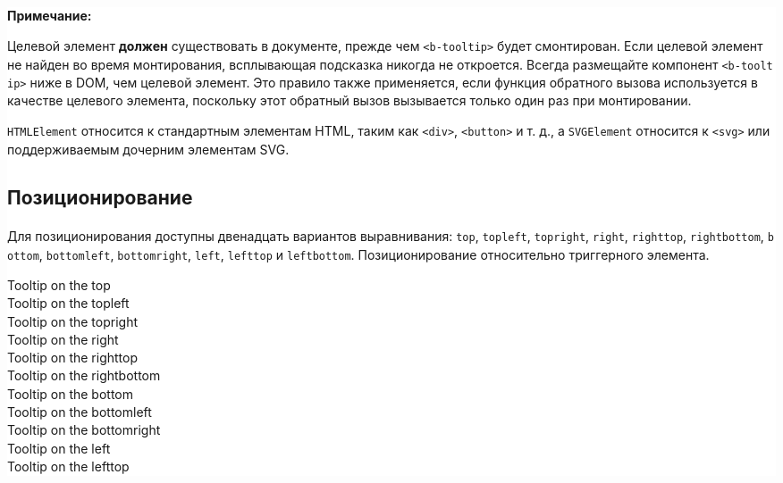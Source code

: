 **Примечание:**

Целевой элемент **должен** существовать в документе, прежде чем `<b-tooltip>` будет смонтирован.
Если целевой элемент не найден во время монтирования, всплывающая подсказка никогда не откроется.
Всегда размещайте компонент `<b-tooltip>` ниже в DOM, чем целевой элемент. Это правило также
применяется, если функция обратного вызова используется в качестве целевого элемента, поскольку этот
обратный вызов вызывается только один раз при монтировании.

`HTMLElement` относится к стандартным элементам HTML, таким как `<div>`, `<button>` и т. д., а
`SVGElement` относится к `<svg>` или поддерживаемым дочерним элементам SVG.

## Позиционирование

Для позиционирования доступны двенадцать вариантов выравнивания: `top`, `topleft`, `topright`,
`right`, `righttop`, `rightbottom`, `bottom`, `bottomleft`, `bottomright`, `left`, `lefttop` и
`leftbottom`. Позиционирование относительно триггерного элемента.

<div class="bd-example bd-example-tooltip-static">
  <div class="tooltip b-tooltip bs-tooltip-top bs-tooltip-top-docs" role="tooltip">
    <div class="arrow" style="left: calc(50% - 6px)"></div>
    <div class="tooltip-inner">Tooltip on the top</div>
  </div>
  <div class="tooltip b-tooltip bs-tooltip-top bs-tooltip-top-docs" role="tooltip">
    <div class="arrow" style="right: 0px"></div>
    <div class="tooltip-inner">Tooltip on the topleft</div>
  </div>
  <div class="tooltip b-tooltip bs-tooltip-top bs-tooltip-top-docs" role="tooltip">
    <div class="arrow" style="left: 0px"></div>
    <div class="tooltip-inner">Tooltip on the topright</div>
  </div>
  <div class="tooltip b-tooltip bs-tooltip-right bs-tooltip-right-docs" role="tooltip">
    <div class="arrow" style="top: 5px"></div>
    <div class="tooltip-inner">Tooltip on the right</div>
  </div>
  <div class="tooltip b-tooltip bs-tooltip-right bs-tooltip-right-docs" role="tooltip">
    <div class="arrow" style="bottom: 0px"></div>
    <div class="tooltip-inner">Tooltip on the righttop</div>
  </div>
  <div class="tooltip b-tooltip bs-tooltip-right bs-tooltip-right-docs" role="tooltip">
    <div class="arrow" style="top: 0px"></div>
    <div class="tooltip-inner">Tooltip on the rightbottom</div>
  </div>
  <div class="tooltip b-tooltip bs-tooltip-bottom bs-tooltip-bottom-docs" role="tooltip">
    <div class="arrow" style="left: calc(50% - 6px)"></div>
    <div class="tooltip-inner">Tooltip on the bottom</div>
  </div>
  <div class="tooltip b-tooltip bs-tooltip-bottom bs-tooltip-bottom-docs" role="tooltip">
    <div class="arrow" style="right: 0px"></div>
    <div class="tooltip-inner">Tooltip on the bottomleft</div>
  </div>
  <div class="tooltip b-tooltip bs-tooltip-bottom bs-tooltip-bottom-docs" role="tooltip">
    <div class="arrow" style="left: 0px"></div>
    <div class="tooltip-inner">Tooltip on the bottomright</div>
  </div>
  <div class="tooltip b-tooltip bs-tooltip-left bs-tooltip-left-docs" role="tooltip">
    <div class="arrow" style="top: 5px"></div>
    <div class="tooltip-inner">Tooltip on the left</div>
  </div>
  <div class="tooltip b-tooltip bs-tooltip-left bs-tooltip-left-docs" role="tooltip">
    <div class="arrow" style="bottom: 0px"></div>
    <div class="tooltip-inner">Tooltip on the lefttop</div>
  </div>
  <div class="tooltip b-tooltip bs-tooltip-left bs-tooltip-left-docs" role="tooltip">
    <div class="arrow" style="top: 0px"></div>